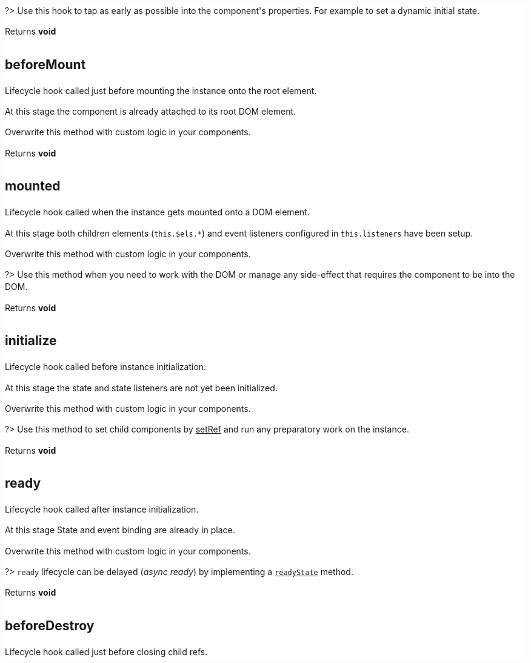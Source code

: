 ?> Use this hook to tap as early as possible into the component's properties. For example to set a dynamic initial state.

Returns **void** 

## beforeMount

Lifecycle hook called just before mounting the instance onto the root element.

At this stage the component is already attached to its root DOM element.

Overwrite this method with custom logic in your components.

Returns **void** 

## mounted

Lifecycle hook called when the instance gets mounted onto a DOM element.

At this stage both children elements (`this.$els.*`) and event listeners configured in `this.listeners` have been setup.

Overwrite this method with custom logic in your components.

?> Use this method when you need to work with the DOM or manage any side-effect that requires the component to be into the DOM.

Returns **void** 

## initialize

Lifecycle hook called before instance initialization.

At this stage the state and state listeners are not yet been initialized.

Overwrite this method with custom logic in your components.

?> Use this method to set child components by [setRef][10] and run any preparatory work on the instance.

Returns **void** 

## ready

Lifecycle hook called after instance initialization.

At this stage State and event binding are already in place.

Overwrite this method with custom logic in your components.

?> `ready` lifecycle can be delayed (_async ready_) by implementing a [`readyState`][13] method.

Returns **void** 

## beforeDestroy

Lifecycle hook called just before closing child refs.


[1]: /packages/yuzu-utils/api/events
[2]: https://developer.mozilla.org/docs/Web/JavaScript/Reference/Global_Objects/Object
[3]: https://developer.mozilla.org/docs/Web/JavaScript/Reference/Global_Objects/Boolean
[4]: #defaultOptions
[5]: #setState
[6]: https://developer.mozilla.org/docs/Web/API/Element
[7]: #mount
[8]: https://developer.mozilla.org/docs/Web/JavaScript/Reference/Global_Objects/String
[9]: #component
[10]: #setRef
[11]: https://developer.mozilla.org/docs/Web/JavaScript/Reference/Statements/function
[12]: #setListener
[13]: packages/yuzu/#async-ready-state
[14]: https://developer.mozilla.org/docs/Web/JavaScript/Reference/Global_Objects/Array
[15]: https://developer.mozilla.org/en-US/docs/Web/JavaScript/Reference/Operators/Destructuring_assignment
[16]: #setstate
[17]: #shouldupdatestate
[18]: https://developer.mozilla.org/docs/Web/HTML/Element
[19]: https://developer.mozilla.org/docs/Web/JavaScript/Reference/Global_Objects/Promise
